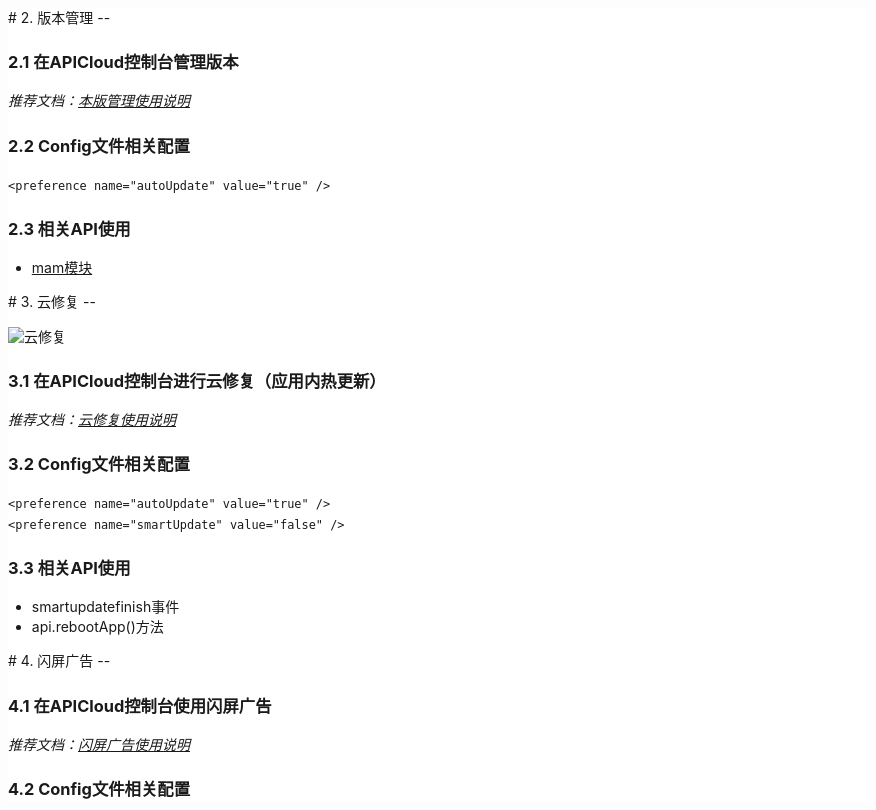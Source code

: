 <div id="P2"></div>
# 2. 版本管理
--

### 2.1 在APICloud控制台管理版本

*推荐文档：[本版管理使用说明](http://docs.apicloud.com/Dev-Guide/version_update)*

### 2.2 Config文件相关配置

```
<preference name="autoUpdate" value="true" />
```

### 2.3 相关API使用

- [mam模块](http://docs.apicloud.com/Client-API/Cloud-Service/mam)

<div id="P3"></div>
# 3. 云修复
--

![云修复](http://docs.apicloud.com/img/docImage/seven-course/day7/7.2.png)

### 3.1 在APICloud控制台进行云修复（应用内热更新）

*推荐文档：[云修复使用说明](http://docs.apicloud.com/Dev-Guide/smartUpdate)*

### 3.2 Config文件相关配置

```
<preference name="autoUpdate" value="true" />
<preference name="smartUpdate" value="false" />
```

### 3.3 相关API使用

- smartupdatefinish事件
- api.rebootApp()方法

<div id="P4"></div>
# 4. 闪屏广告
--

### 4.1 在APICloud控制台使用闪屏广告

*推荐文档：[闪屏广告使用说明](http://docs.apicloud.com/Dev-Guide/start-page-ad-guid)*

### 4.2 Config文件相关配置
